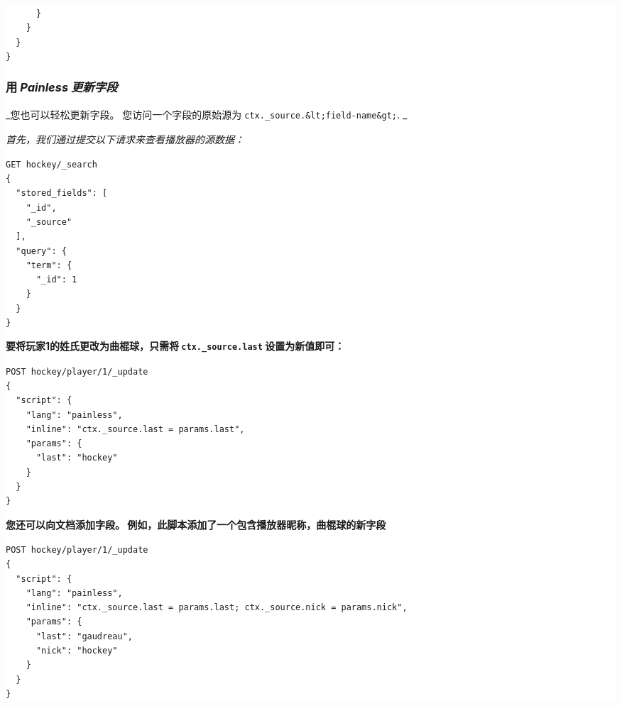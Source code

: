 ```
      }
    }
  }
}
```

### 用 _Painless 更新字段_

_您也可以轻松更新字段。 您访问一个字段的原始源为 `ctx._source.&lt;field-name&gt;`.
_

_首先，我们通过提交以下请求来查看播放器的源数据：_

```
GET hockey/_search
{
  "stored_fields": [
    "_id",
    "_source"
  ],
  "query": {
    "term": {
      "_id": 1
    }
  }
}
```

__要将玩家1的姓氏更改为曲棍球，只需将 `ctx._source.last` 设置为新值即可：__

```
POST hockey/player/1/_update
{
  "script": {
    "lang": "painless",
    "inline": "ctx._source.last = params.last",
    "params": {
      "last": "hockey"
    }
  }
}
```

__您还可以向文档添加字段。 例如，此脚本添加了一个包含播放器昵称，曲棍球的新字段__

```
POST hockey/player/1/_update
{
  "script": {
    "lang": "painless",
    "inline": "ctx._source.last = params.last; ctx._source.nick = params.nick",
    "params": {
      "last": "gaudreau",
      "nick": "hockey"
    }
  }
}
```
